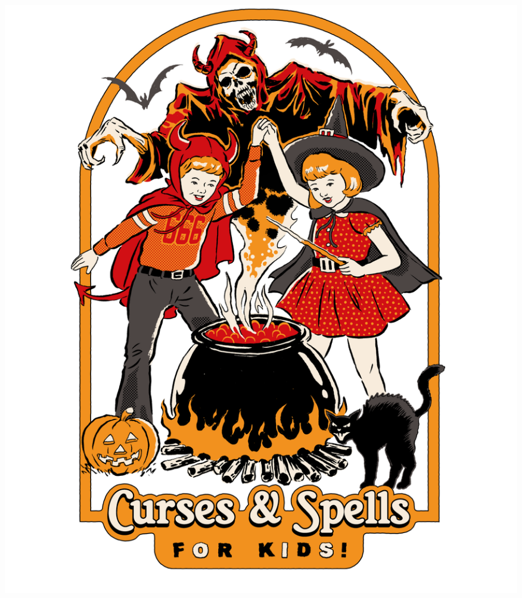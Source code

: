 [![curses-spells.png](https://raw.githubusercontent.com/buckmanc/wallpapers/main/floaters/steven%20rhodes/curses-spells.png "curses-spells.png")](https://raw.githubusercontent.com/buckmanc/wallpapers/main/floaters/steven%20rhodes/curses-spells.png)
